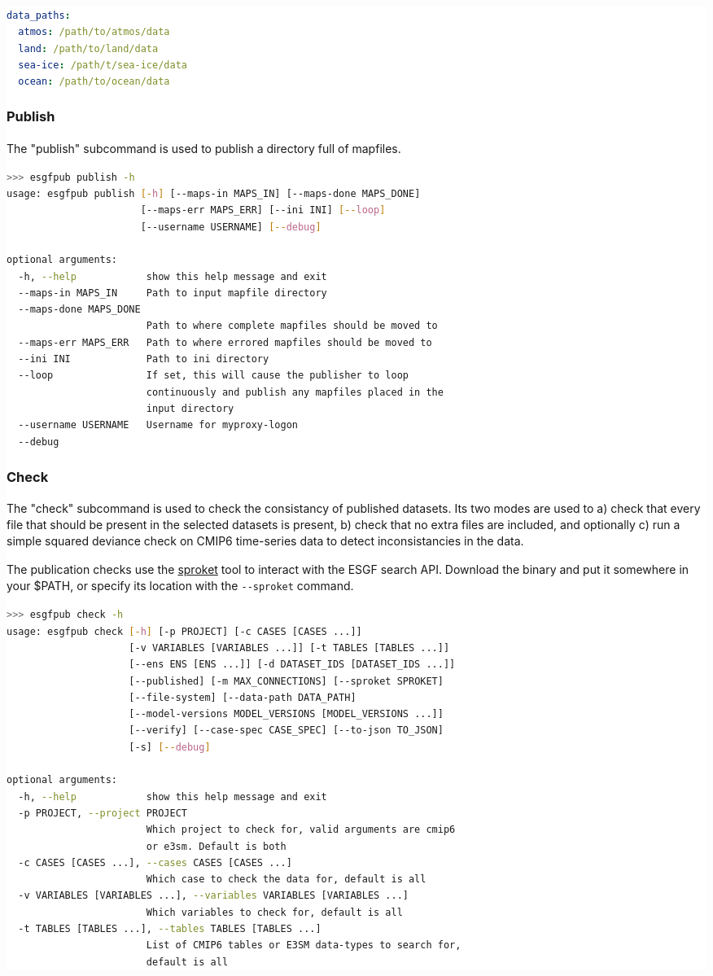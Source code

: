 ```yaml
data_paths:
  atmos: /path/to/atmos/data
  land: /path/to/land/data
  sea-ice: /path/t/sea-ice/data
  ocean: /path/to/ocean/data
```

### Publish

The "publish" subcommand is used to publish a directory full of mapfiles.

```bash
>>> esgfpub publish -h
usage: esgfpub publish [-h] [--maps-in MAPS_IN] [--maps-done MAPS_DONE]
                       [--maps-err MAPS_ERR] [--ini INI] [--loop]
                       [--username USERNAME] [--debug]

optional arguments:
  -h, --help            show this help message and exit
  --maps-in MAPS_IN     Path to input mapfile directory
  --maps-done MAPS_DONE
                        Path to where complete mapfiles should be moved to
  --maps-err MAPS_ERR   Path to where errored mapfiles should be moved to
  --ini INI             Path to ini directory
  --loop                If set, this will cause the publisher to loop
                        continuously and publish any mapfiles placed in the
                        input directory
  --username USERNAME   Username for myproxy-logon
  --debug
```

### Check

The "check" subcommand is used to check the consistancy of published datasets. Its two modes are used to a) check that every file that should be present in the selected datasets is present, b) check that no extra files are included, and optionally c) run a simple squared deviance check on CMIP6 time-series data to detect inconsistancies in the data.

The publication checks use the [sproket](https://github.com/ESGF/sproket) tool to interact with the ESGF search API. Download the binary and put it somewhere in your $PATH, or specify its location with the `--sproket` command.

```bash
>>> esgfpub check -h
usage: esgfpub check [-h] [-p PROJECT] [-c CASES [CASES ...]]
                     [-v VARIABLES [VARIABLES ...]] [-t TABLES [TABLES ...]]
                     [--ens ENS [ENS ...]] [-d DATASET_IDS [DATASET_IDS ...]]
                     [--published] [-m MAX_CONNECTIONS] [--sproket SPROKET]
                     [--file-system] [--data-path DATA_PATH]
                     [--model-versions MODEL_VERSIONS [MODEL_VERSIONS ...]]
                     [--verify] [--case-spec CASE_SPEC] [--to-json TO_JSON]
                     [-s] [--debug]

optional arguments:
  -h, --help            show this help message and exit
  -p PROJECT, --project PROJECT
                        Which project to check for, valid arguments are cmip6
                        or e3sm. Default is both
  -c CASES [CASES ...], --cases CASES [CASES ...]
                        Which case to check the data for, default is all
  -v VARIABLES [VARIABLES ...], --variables VARIABLES [VARIABLES ...]
                        Which variables to check for, default is all
  -t TABLES [TABLES ...], --tables TABLES [TABLES ...]
                        List of CMIP6 tables or E3SM data-types to search for,
                        default is all
```